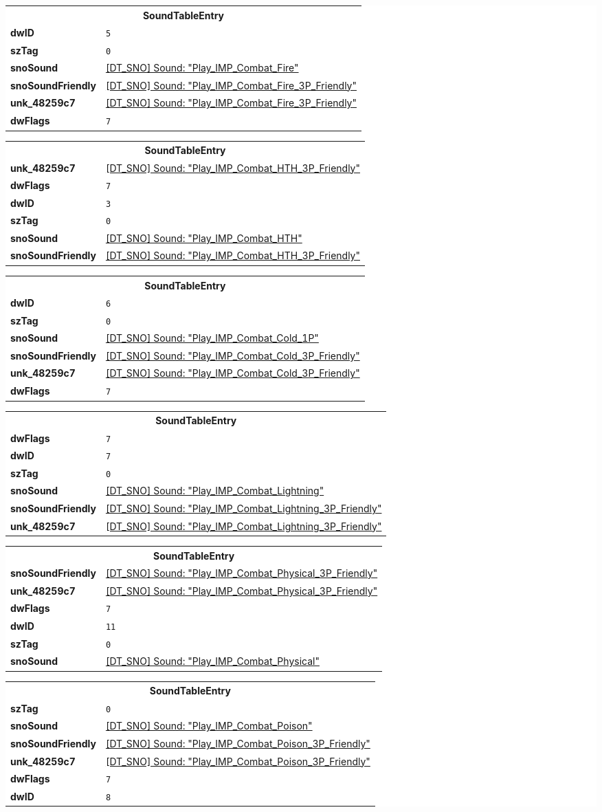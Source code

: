 
<table><tr><th colspan="100%">SoundTableEntry</th></tr><tr><td><b>dwID</b></td><td><code>5</code></td></tr><tr><td><b>szTag</b></td><td><code>0</code></td></tr><tr><td><b>snoSound</b></td><td><a href="..\Sound\Play_IMP_Combat_Fire.snd.md">[DT_SNO] Sound: "Play_IMP_Combat_Fire"</a></td></tr><tr><td><b>snoSoundFriendly</b></td><td><a href="..\Sound\Play_IMP_Combat_Fire_3P_Friendly.snd.md">[DT_SNO] Sound: "Play_IMP_Combat_Fire_3P_Friendly"</a></td></tr><tr><td><b>unk_48259c7</b></td><td><a href="..\Sound\Play_IMP_Combat_Fire_3P_Friendly.snd.md">[DT_SNO] Sound: "Play_IMP_Combat_Fire_3P_Friendly"</a></td></tr><tr><td><b>dwFlags</b></td><td><code>7</code></td></tr></table>


<table><tr><th colspan="100%">SoundTableEntry</th></tr><tr><td><b>unk_48259c7</b></td><td><a href="..\Sound\Play_IMP_Combat_HTH_3P_Friendly.snd.md">[DT_SNO] Sound: "Play_IMP_Combat_HTH_3P_Friendly"</a></td></tr><tr><td><b>dwFlags</b></td><td><code>7</code></td></tr><tr><td><b>dwID</b></td><td><code>3</code></td></tr><tr><td><b>szTag</b></td><td><code>0</code></td></tr><tr><td><b>snoSound</b></td><td><a href="..\Sound\Play_IMP_Combat_HTH.snd.md">[DT_SNO] Sound: "Play_IMP_Combat_HTH"</a></td></tr><tr><td><b>snoSoundFriendly</b></td><td><a href="..\Sound\Play_IMP_Combat_HTH_3P_Friendly.snd.md">[DT_SNO] Sound: "Play_IMP_Combat_HTH_3P_Friendly"</a></td></tr></table>


<table><tr><th colspan="100%">SoundTableEntry</th></tr><tr><td><b>dwID</b></td><td><code>6</code></td></tr><tr><td><b>szTag</b></td><td><code>0</code></td></tr><tr><td><b>snoSound</b></td><td><a href="..\Sound\Play_IMP_Combat_Cold_1P.snd.md">[DT_SNO] Sound: "Play_IMP_Combat_Cold_1P"</a></td></tr><tr><td><b>snoSoundFriendly</b></td><td><a href="..\Sound\Play_IMP_Combat_Cold_3P_Friendly.snd.md">[DT_SNO] Sound: "Play_IMP_Combat_Cold_3P_Friendly"</a></td></tr><tr><td><b>unk_48259c7</b></td><td><a href="..\Sound\Play_IMP_Combat_Cold_3P_Friendly.snd.md">[DT_SNO] Sound: "Play_IMP_Combat_Cold_3P_Friendly"</a></td></tr><tr><td><b>dwFlags</b></td><td><code>7</code></td></tr></table>


<table><tr><th colspan="100%">SoundTableEntry</th></tr><tr><td><b>dwFlags</b></td><td><code>7</code></td></tr><tr><td><b>dwID</b></td><td><code>7</code></td></tr><tr><td><b>szTag</b></td><td><code>0</code></td></tr><tr><td><b>snoSound</b></td><td><a href="..\Sound\Play_IMP_Combat_Lightning.snd.md">[DT_SNO] Sound: "Play_IMP_Combat_Lightning"</a></td></tr><tr><td><b>snoSoundFriendly</b></td><td><a href="..\Sound\Play_IMP_Combat_Lightning_3P_Friendly.snd.md">[DT_SNO] Sound: "Play_IMP_Combat_Lightning_3P_Friendly"</a></td></tr><tr><td><b>unk_48259c7</b></td><td><a href="..\Sound\Play_IMP_Combat_Lightning_3P_Friendly.snd.md">[DT_SNO] Sound: "Play_IMP_Combat_Lightning_3P_Friendly"</a></td></tr></table>


<table><tr><th colspan="100%">SoundTableEntry</th></tr><tr><td><b>snoSoundFriendly</b></td><td><a href="..\Sound\Play_IMP_Combat_Physical_3P_Friendly.snd.md">[DT_SNO] Sound: "Play_IMP_Combat_Physical_3P_Friendly"</a></td></tr><tr><td><b>unk_48259c7</b></td><td><a href="..\Sound\Play_IMP_Combat_Physical_3P_Friendly.snd.md">[DT_SNO] Sound: "Play_IMP_Combat_Physical_3P_Friendly"</a></td></tr><tr><td><b>dwFlags</b></td><td><code>7</code></td></tr><tr><td><b>dwID</b></td><td><code>11</code></td></tr><tr><td><b>szTag</b></td><td><code>0</code></td></tr><tr><td><b>snoSound</b></td><td><a href="..\Sound\Play_IMP_Combat_Physical.snd.md">[DT_SNO] Sound: "Play_IMP_Combat_Physical"</a></td></tr></table>


<table><tr><th colspan="100%">SoundTableEntry</th></tr><tr><td><b>szTag</b></td><td><code>0</code></td></tr><tr><td><b>snoSound</b></td><td><a href="..\Sound\Play_IMP_Combat_Poison.snd.md">[DT_SNO] Sound: "Play_IMP_Combat_Poison"</a></td></tr><tr><td><b>snoSoundFriendly</b></td><td><a href="..\Sound\Play_IMP_Combat_Poison_3P_Friendly.snd.md">[DT_SNO] Sound: "Play_IMP_Combat_Poison_3P_Friendly"</a></td></tr><tr><td><b>unk_48259c7</b></td><td><a href="..\Sound\Play_IMP_Combat_Poison_3P_Friendly.snd.md">[DT_SNO] Sound: "Play_IMP_Combat_Poison_3P_Friendly"</a></td></tr><tr><td><b>dwFlags</b></td><td><code>7</code></td></tr><tr><td><b>dwID</b></td><td><code>8</code></td></tr></table>

